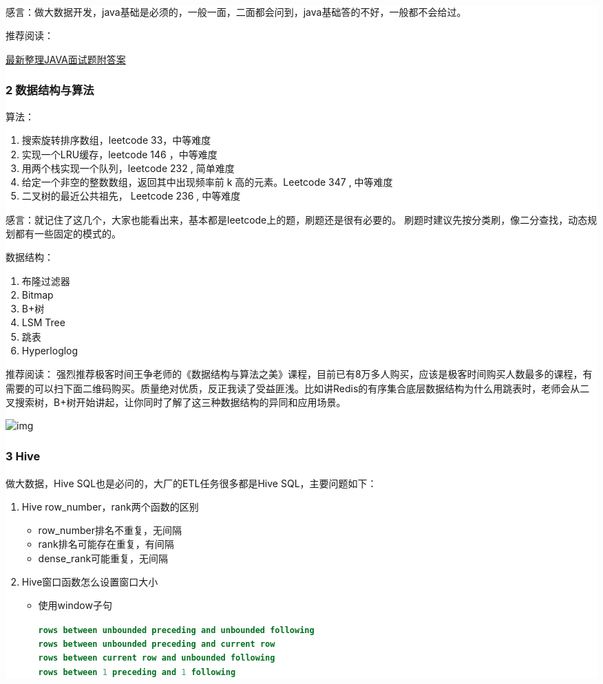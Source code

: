    

感言：做大数据开发，java基础是必须的，一般一面，二面都会问到，java基础答的不好，一般都不会给过。

推荐阅读：

[最新整理JAVA面试题附答案](https://links.jianshu.com/go?to=http%3A%2F%2Fmp.weixin.qq.com%2Fs%3F__biz%3DMzI4MzY5MDU5Mg%3D%3D%26mid%3D2247484372%26idx%3D1%26sn%3D832f3ac6852f7cc97a4e369c7d6ec49d%26chksm%3Deb8790dbdcf019cded6a7c1814187da1139fe2d416455216ebe53c88c50491ec5982cea8b809%26scene%3D21%23wechat_redirect)

### 2 数据结构与算法

算法：

1. 搜索旋转排序数组，leetcode 33，中等难度
2. 实现一个LRU缓存，leetcode 146 ，中等难度
3. 用两个栈实现一个队列，leetcode 232 , 简单难度
4. 给定一个非空的整数数组，返回其中出现频率前 k 高的元素。Leetcode 347 , 中等难度
5. 二叉树的最近公共祖先， Leetcode 236 , 中等难度

感言：就记住了这几个，大家也能看出来，基本都是leetcode上的题，刷题还是很有必要的。
刷题时建议先按分类刷，像二分查找，动态规划都有一些固定的模式的。

数据结构：

1. 布隆过滤器
2. Bitmap
3. B+树
4. LSM Tree
5. 跳表
6. Hyperloglog

推荐阅读：
强烈推荐极客时间王争老师的《数据结构与算法之美》课程，目前已有8万多人购买，应该是极客时间购买人数最多的课程，有需要的可以扫下面二维码购买。质量绝对优质，反正我读了受益匪浅。比如讲Redis的有序集合底层数据结构为什么用跳表时，老师会从二叉搜索树，B+树开始讲起，让你同时了解了这三种数据结构的异同和应用场景。

![img](https://upload-images.jianshu.io/upload_images/3445497-16016ae96b42393a?imageMogr2/auto-orient/strip|imageView2/2/w/213/format/webp)

### 3 Hive

做大数据，Hive SQL也是必问的，大厂的ETL任务很多都是Hive SQL，主要问题如下：

1. Hive row_number，rank两个函数的区别
   + row_number排名不重复，无间隔
   + rank排名可能存在重复，有间隔
   + dense_rank可能重复，无间隔
   
2. Hive窗口函数怎么设置窗口大小

   + 使用window子句

     ```sql
     rows between unbounded preceding and unbounded following
     rows between unbounded preceding and current row
     rows between current row and unbounded following
     rows between 1 preceding and 1 following
     ```
